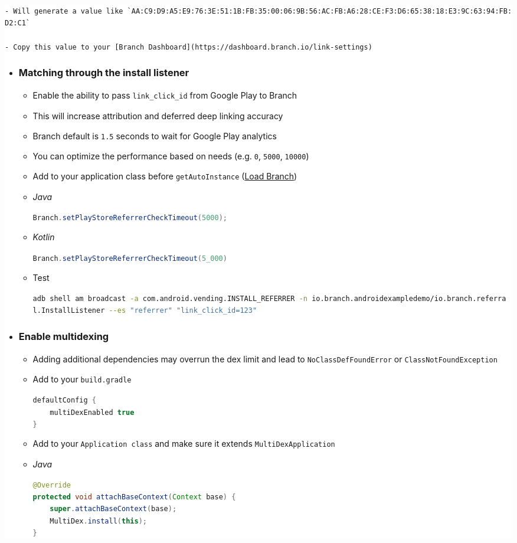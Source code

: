     - Will generate a value like `AA:C9:D9:A5:E9:76:3E:51:1B:FB:35:00:06:9B:56:AC:FB:A6:28:CE:F3:D6:65:38:18:E3:9C:63:94:FB:D2:C1`

    - Copy this value to your [Branch Dashboard](https://dashboard.branch.io/link-settings)

- ### Matching through the install listener

    - Enable the ability to pass `link_click_id` from Google Play to Branch

    - This will increase attribution and deferred deep linking accuracy

    - Branch default is `1.5` seconds to wait for Google Play analytics

    - You can optimize the performance based on needs (e.g. `0`, `5000`, `10000`)

    - Add to your application class before `getAutoInstance` ([Load Branch](#load-branch))

    - *Java*

        ```java
        Branch.setPlayStoreReferrerCheckTimeout(5000);
        ```

    - *Kotlin*

        ```java
        Branch.setPlayStoreReferrerCheckTimeout(5_000)
        ```

    - Test

        ```sh
        adb shell am broadcast -a com.android.vending.INSTALL_REFERRER -n io.branch.androidexampledemo/io.branch.referral.InstallListener --es "referrer" "link_click_id=123"
        ```

- ### Enable multidexing

    - Adding additional dependencies may overrun the dex limit and lead to `NoClassDefFoundError` or `ClassNotFoundException`

    - Add to your `build.gradle`

        ```java
        defaultConfig {
            multiDexEnabled true
        }
        ```

    - Add to your `Application class` and make sure it extends `MultiDexApplication`

    - *Java*

        ```java
        @Override
        protected void attachBaseContext(Context base) {
            super.attachBaseContext(base);
            MultiDex.install(this);
        }
        ```
